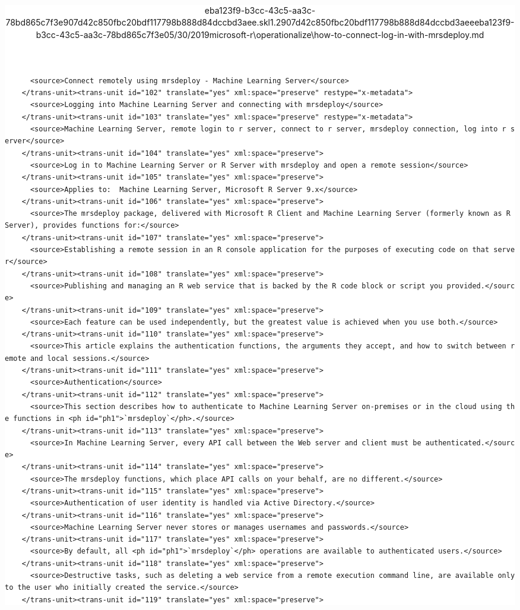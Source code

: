 <?xml version="1.0"?><xliff version="1.2" xmlns="urn:oasis:names:tc:xliff:document:1.2" xmlns:xsi="http://www.w3.org/2001/XMLSchema-instance" xsi:schemaLocation="urn:oasis:names:tc:xliff:document:1.2 xliff-core-1.2-transitional.xsd"><file datatype="xml" original="how-to-connect-log-in-with-mrsdeploy.md" source-language="en-US" target-language="en-US"><header><tool tool-id="mdxliff" tool-name="mdxliff" tool-version="1.0-8ab897d" tool-company="Microsoft" /><xliffext:skl_file_name xmlns:xliffext="urn:microsoft:content:schema:xliffextensions">eba123f9-b3cc-43c5-aa3c-78bd865c7f3e907d42c850fbc20bdf117798b888d84dccbd3aee.skl</xliffext:skl_file_name><xliffext:version xmlns:xliffext="urn:microsoft:content:schema:xliffextensions">1.2</xliffext:version><xliffext:ms.openlocfilehash xmlns:xliffext="urn:microsoft:content:schema:xliffextensions">907d42c850fbc20bdf117798b888d84dccbd3aee</xliffext:ms.openlocfilehash><xliffext:ms.sourcegitcommit xmlns:xliffext="urn:microsoft:content:schema:xliffextensions">eba123f9-b3cc-43c5-aa3c-78bd865c7f3e</xliffext:ms.sourcegitcommit><xliffext:ms.lasthandoff xmlns:xliffext="urn:microsoft:content:schema:xliffextensions">05/30/2019</xliffext:ms.lasthandoff><xliffext:ms.openlocfilepath xmlns:xliffext="urn:microsoft:content:schema:xliffextensions">microsoft-r\operationalize\how-to-connect-log-in-with-mrsdeploy.md</xliffext:ms.openlocfilepath></header><body><group id="content" extype="content"><trans-unit id="101" translate="yes" xml:space="preserve" restype="x-metadata">
          <source>Connect remotely using mrsdeploy - Machine Learning Server</source>
        </trans-unit><trans-unit id="102" translate="yes" xml:space="preserve" restype="x-metadata">
          <source>Logging into Machine Learning Server and connecting with mrsdeploy</source>
        </trans-unit><trans-unit id="103" translate="yes" xml:space="preserve" restype="x-metadata">
          <source>Machine Learning Server, remote login to r server, connect to r server, mrsdeploy connection, log into r server</source>
        </trans-unit><trans-unit id="104" translate="yes" xml:space="preserve">
          <source>Log in to Machine Learning Server or R Server with mrsdeploy and open a remote session</source>
        </trans-unit><trans-unit id="105" translate="yes" xml:space="preserve">
          <source>Applies to:  Machine Learning Server, Microsoft R Server 9.x</source>
        </trans-unit><trans-unit id="106" translate="yes" xml:space="preserve">
          <source>The mrsdeploy package, delivered with Microsoft R Client and Machine Learning Server (formerly known as R Server), provides functions for:</source>
        </trans-unit><trans-unit id="107" translate="yes" xml:space="preserve">
          <source>Establishing a remote session in an R console application for the purposes of executing code on that server</source>
        </trans-unit><trans-unit id="108" translate="yes" xml:space="preserve">
          <source>Publishing and managing an R web service that is backed by the R code block or script you provided.</source>
        </trans-unit><trans-unit id="109" translate="yes" xml:space="preserve">
          <source>Each feature can be used independently, but the greatest value is achieved when you use both.</source>
        </trans-unit><trans-unit id="110" translate="yes" xml:space="preserve">
          <source>This article explains the authentication functions, the arguments they accept, and how to switch between remote and local sessions.</source>
        </trans-unit><trans-unit id="111" translate="yes" xml:space="preserve">
          <source>Authentication</source>
        </trans-unit><trans-unit id="112" translate="yes" xml:space="preserve">
          <source>This section describes how to authenticate to Machine Learning Server on-premises or in the cloud using the functions in <ph id="ph1">`mrsdeploy`</ph>.</source>
        </trans-unit><trans-unit id="113" translate="yes" xml:space="preserve">
          <source>In Machine Learning Server, every API call between the Web server and client must be authenticated.</source>
        </trans-unit><trans-unit id="114" translate="yes" xml:space="preserve">
          <source>The mrsdeploy functions, which place API calls on your behalf, are no different.</source>
        </trans-unit><trans-unit id="115" translate="yes" xml:space="preserve">
          <source>Authentication of user identity is handled via Active Directory.</source>
        </trans-unit><trans-unit id="116" translate="yes" xml:space="preserve">
          <source>Machine Learning Server never stores or manages usernames and passwords.</source>
        </trans-unit><trans-unit id="117" translate="yes" xml:space="preserve">
          <source>By default, all <ph id="ph1">`mrsdeploy`</ph> operations are available to authenticated users.</source>
        </trans-unit><trans-unit id="118" translate="yes" xml:space="preserve">
          <source>Destructive tasks, such as deleting a web service from a remote execution command line, are available only to the user who initially created the service.</source>
        </trans-unit><trans-unit id="119" translate="yes" xml:space="preserve">